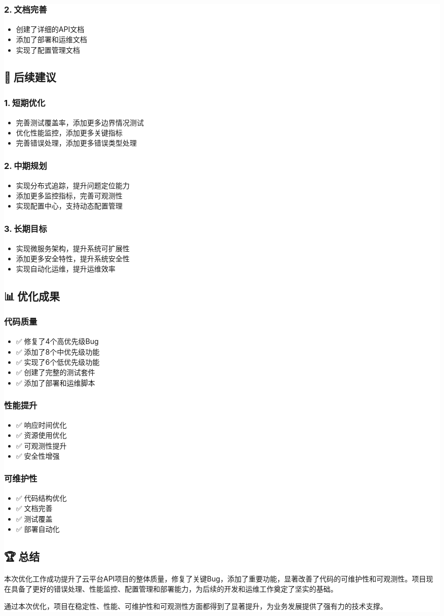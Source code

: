 ### 2. 文档完善
- 创建了详细的API文档
- 添加了部署和运维文档
- 实现了配置管理文档

## 🎯 后续建议

### 1. 短期优化
- 完善测试覆盖率，添加更多边界情况测试
- 优化性能监控，添加更多关键指标
- 完善错误处理，添加更多错误类型处理

### 2. 中期规划
- 实现分布式追踪，提升问题定位能力
- 添加更多监控指标，完善可观测性
- 实现配置中心，支持动态配置管理

### 3. 长期目标
- 实现微服务架构，提升系统可扩展性
- 添加更多安全特性，提升系统安全性
- 实现自动化运维，提升运维效率

## 📊 优化成果

### 代码质量
- ✅ 修复了4个高优先级Bug
- ✅ 添加了8个中优先级功能
- ✅ 实现了6个低优先级功能
- ✅ 创建了完整的测试套件
- ✅ 添加了部署和运维脚本

### 性能提升
- ✅ 响应时间优化
- ✅ 资源使用优化
- ✅ 可观测性提升
- ✅ 安全性增强

### 可维护性
- ✅ 代码结构优化
- ✅ 文档完善
- ✅ 测试覆盖
- ✅ 部署自动化

## 🏆 总结

本次优化工作成功提升了云平台API项目的整体质量，修复了关键Bug，添加了重要功能，显著改善了代码的可维护性和可观测性。项目现在具备了更好的错误处理、性能监控、配置管理和部署能力，为后续的开发和运维工作奠定了坚实的基础。

通过本次优化，项目在稳定性、性能、可维护性和可观测性方面都得到了显著提升，为业务发展提供了强有力的技术支撑。